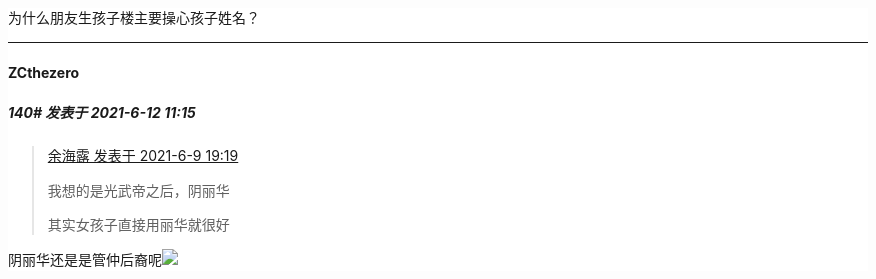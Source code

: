 
为什么朋友生孩子楼主要操心孩子姓名？


                                                 

*****

####  ZCthezero  
##### 140#       发表于 2021-6-12 11:15


<blockquote><a href="httphttps://bbs.saraba1st.com/2b/forum.php?mod=redirect&amp;goto=findpost&amp;pid=51534467&amp;ptid=2008762" target="_blank">余海露 发表于 2021-6-9 19:19</a>

我想的是光武帝之后，阴丽华

其实女孩子直接用丽华就很好</blockquote>
阴丽华还是是管仲后裔呢<img src="https://static.saraba1st.com/image/smiley/face2017/034.png" referrerpolicy="no-referrer">


                                                 